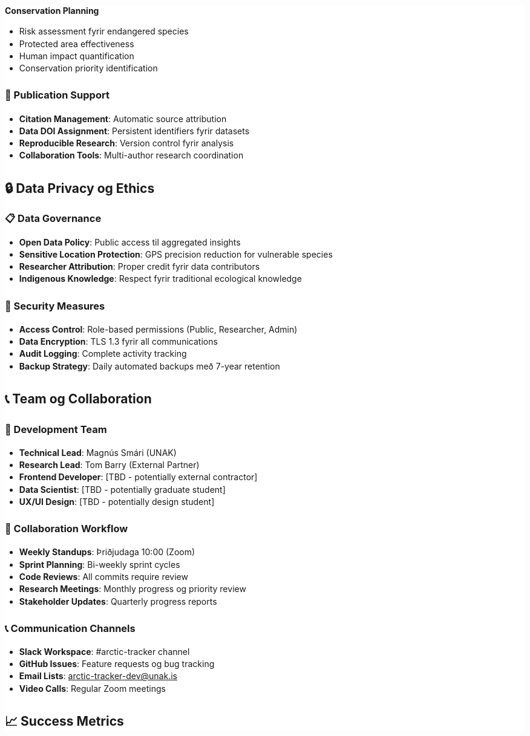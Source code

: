 **Conservation Planning**
- Risk assessment fyrir endangered species
- Protected area effectiveness
- Human impact quantification
- Conservation priority identification

### 📖 Publication Support
- **Citation Management**: Automatic source attribution
- **Data DOI Assignment**: Persistent identifiers fyrir datasets
- **Reproducible Research**: Version control fyrir analysis
- **Collaboration Tools**: Multi-author research coordination

## 🔒 Data Privacy og Ethics

### 📋 Data Governance
- **Open Data Policy**: Public access til aggregated insights
- **Sensitive Location Protection**: GPS precision reduction for vulnerable species
- **Researcher Attribution**: Proper credit fyrir data contributors
- **Indigenous Knowledge**: Respect fyrir traditional ecological knowledge

### 🔐 Security Measures
- **Access Control**: Role-based permissions (Public, Researcher, Admin)
- **Data Encryption**: TLS 1.3 fyrir all communications
- **Audit Logging**: Complete activity tracking
- **Backup Strategy**: Daily automated backups með 7-year retention

## 📞 Team og Collaboration

### 👥 Development Team
- **Technical Lead**: Magnús Smári (UNAK)
- **Research Lead**: Tom Barry (External Partner)
- **Frontend Developer**: [TBD - potentially external contractor]
- **Data Scientist**: [TBD - potentially graduate student]
- **UX/UI Design**: [TBD - potentially design student]

### 🤝 Collaboration Workflow
- **Weekly Standups**: Þriðjudaga 10:00 (Zoom)
- **Sprint Planning**: Bi-weekly sprint cycles
- **Code Reviews**: All commits require review
- **Research Meetings**: Monthly progress og priority review
- **Stakeholder Updates**: Quarterly progress reports

### 📞 Communication Channels
- **Slack Workspace**: #arctic-tracker channel
- **GitHub Issues**: Feature requests og bug tracking
- **Email Lists**: arctic-tracker-dev@unak.is
- **Video Calls**: Regular Zoom meetings

## 📈 Success Metrics
